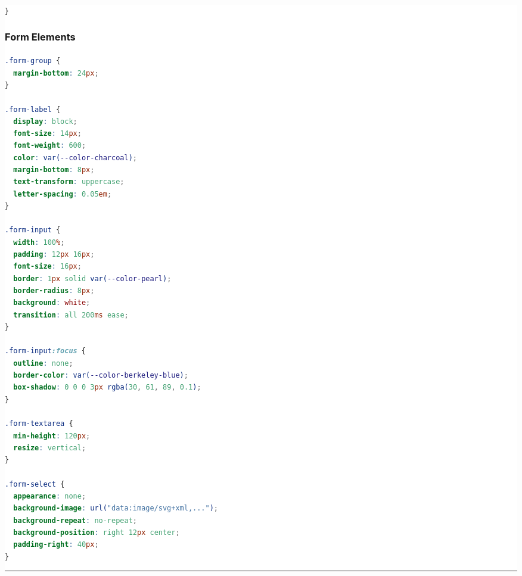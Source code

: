 ```css
}
```

### Form Elements

```css
.form-group {
  margin-bottom: 24px;
}

.form-label {
  display: block;
  font-size: 14px;
  font-weight: 600;
  color: var(--color-charcoal);
  margin-bottom: 8px;
  text-transform: uppercase;
  letter-spacing: 0.05em;
}

.form-input {
  width: 100%;
  padding: 12px 16px;
  font-size: 16px;
  border: 1px solid var(--color-pearl);
  border-radius: 8px;
  background: white;
  transition: all 200ms ease;
}

.form-input:focus {
  outline: none;
  border-color: var(--color-berkeley-blue);
  box-shadow: 0 0 0 3px rgba(30, 61, 89, 0.1);
}

.form-textarea {
  min-height: 120px;
  resize: vertical;
}

.form-select {
  appearance: none;
  background-image: url("data:image/svg+xml,...");
  background-repeat: no-repeat;
  background-position: right 12px center;
  padding-right: 40px;
}
```

---
